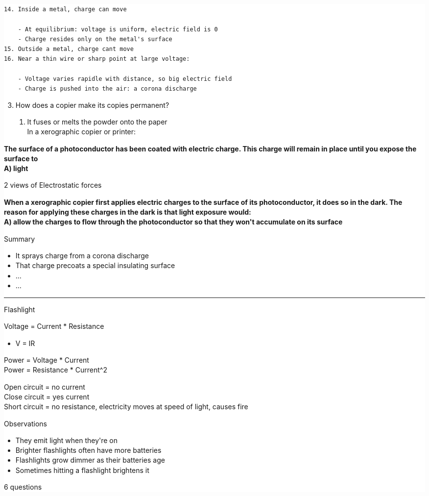     14. Inside a metal, charge can move
        
        - At equilibrium: voltage is uniform, electric field is 0
        - Charge resides only on the metal's surface
    15. Outside a metal, charge cant move
    16. Near a thin wire or sharp point at large voltage:
        
        - Voltage varies rapidle with distance, so big electric field
        - Charge is pushed into the air: a corona discharge
          
        
      
    
3. How does a copier make its copies permanent?
    
    1. It fuses or melts the powder onto the paper  
In a xerographic copier or printer:
 
**The surface of a photoconductor has been coated with electric charge. This charge will remain in place until you expose the surface to**  
**A) light**
      

2 views of Electrostatic forces
    
**When a xerographic copier first applies electric charges to the surface of its photoconductor, it does so in the dark. The reason for applying these charges in the dark is that light exposure would:**  
**A) allow the charges to flow through the photoconductor so that they won't accumulate on its surface**
    
Summary

- It sprays charge from a corona discharge
- That charge precoats a special insulating surface
- …
- …
 
-------------------------------------------------------------------------------------------------------------------------------
 
Flashlight
 
Voltage = Current * Resistance

- V = IR
 
Power = Voltage * Current  
Power = Resistance * Current^2
 
Open circuit = no current  
Close circuit = yes current  
Short circuit = no resistance, electricity moves at speed of light, causes fire
 
Observations

- They emit light when they're on
- Brighter flashlights often have more batteries
- Flashlights grow dimmer as their batteries age
- Sometimes hitting a flashlight brightens it
 
6 questions
